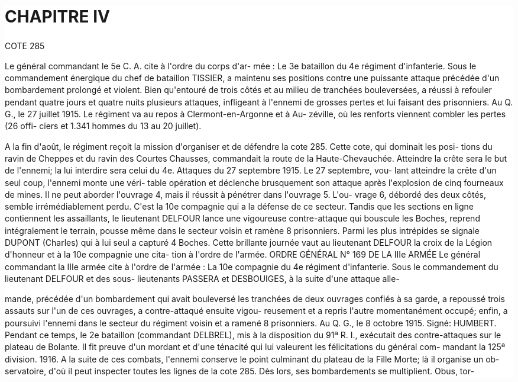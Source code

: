 
# CHAPITRE IV
COTE 285

Le général commandant le 5e C. A. cite à l'ordre du corps d'ar-
mée :
Le 3e bataillon du 4e régiment d'infanterie.
Sous le commandement énergique du chef de bataillon TISSIER,
a maintenu ses positions contre une puissante attaque précédée
d'un bombardement prolongé et violent. Bien qu'entouré de trois
côtés et au milieu de tranchées bouleversées, a réussi à refouler
pendant quatre jours et quatre nuits plusieurs attaques, infligeant
à l'ennemi de grosses pertes et lui faisant des prisonniers.
Au Q. G., le 27 juillet 1915.
Le régiment va au repos à Clermont-en-Argonne et à Au-
zéville, où les renforts viennent combler les pertes (26 offi-
ciers et 1.341 hommes du 13 au 20 juillet).

A la fin d'août, le régiment reçoit la mission d'organiser
et de défendre la cote 285. Cette cote, qui dominait les posi-
tions du ravin de Cheppes et du ravin des Courtes Chausses,
commandait la route de la Haute-Chevauchée. Atteindre la
crête sera le but de l'ennemi; la lui interdire sera celui du 4e.
Attaques du 27 septembre 1915. Le 27 septembre, vou-
lant atteindre la crête d'un seul coup, l'ennemi monte une véri-
table opération et déclenche brusquement son attaque après
l'explosion de cinq fourneaux de mines. Il ne peut aborder
l'ouvrage 4, mais il réussit à pénétrer dans l'ouvrage 5. L'ou-
vrage 6, débordé des deux côtés, semble irrémédiablement
perdu.
C'est la 10e compagnie qui a la défense de ce secteur.
Tandis que les sections en ligne contiennent les assaillants,
le lieutenant DELFOUR lance une vigoureuse contre-attaque
qui bouscule les Boches, reprend intégralement le terrain,
pousse même dans le secteur voisin et ramène 8 prisonniers.
Parmi les plus intrépides se signale DUPONT (Charles) qui
à lui seul a capturé 4 Boches.
Cette brillante journée vaut au lieutenant DELFOUR la
croix de la Légion d'honneur et à la 10e compagnie une cita-
tion à l'ordre de l'armée.
ORDRE GÉNÉRAL N° 169 DE LA IIIe ARMÉE
Le général commandant la IIIe armée cite à l'ordre de l'armée :
La 10e compagnie du 4e régiment d'infanterie.
Sous le commandement du lieutenant DELFOUR et des sous-
lieutenants PASSERA et DESBOUIGES, à la suite d'une attaque alle-


mande, précédée d'un bombardement qui avait bouleversé les
tranchées de deux ouvrages confiés à sa garde, a repoussé trois
assauts sur l'un de ces ouvrages, a contre-attaqué ensuite vigou-
reusement et a repris l'autre momentanément occupé; enfin, a
poursuivi l'ennemi dans le secteur du régiment voisin et a ramené
8 prisonniers.
Au Q. G., le 8 octobre 1915.
Signé: HUMBERT.
Pendant ce temps, le 2e bataillon (commandant DELBREL),
mis à la disposition du 91ª R. I., exécutait des contre-attaques
sur le plateau de Bolante. Il fit preuve d'un mordant et d'une
ténacité qui lui valeurent les félicitations du général com-
mandant la 125ª division.
1916. A la suite de ces combats, l'ennemi conserve le point
culminant du plateau de la Fille Morte; là il organise un ob-
servatoire, d'où il peut inspecter toutes les lignes de la cote
285. Dès lors, ses bombardements se multiplient. Obus, tor-